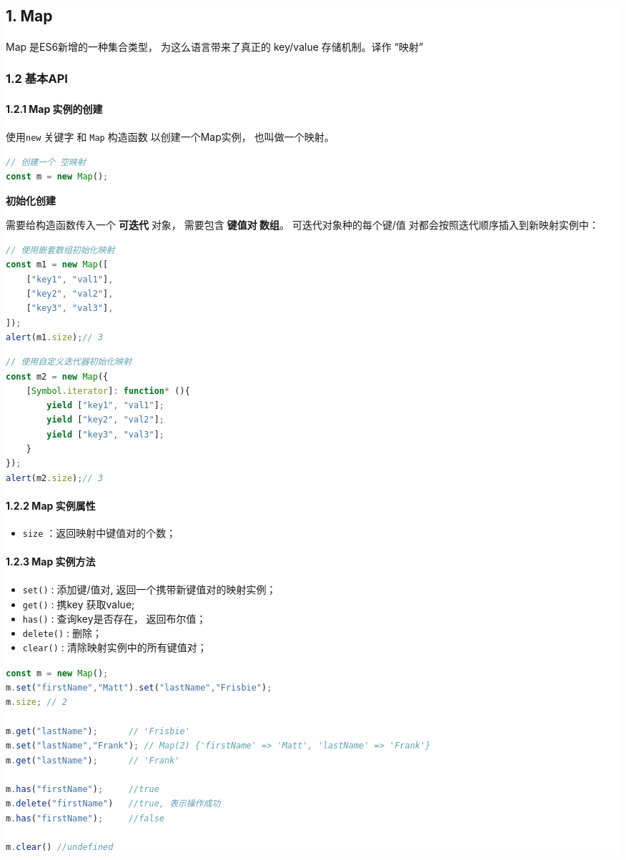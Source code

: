 ## 1. Map

Map 是ES6新增的一种集合类型， 为这么语言带来了真正的 key/value 存储机制。译作 “映射”

### 1.2 基本API

#### 1.2.1 Map 实例的创建

使用`new` 关键字 和 `Map` 构造函数 以创建一个Map实例， 也叫做一个映射。

```javascript
// 创建一个 空映射
const m = new Map();
```

**初始化创建**

需要给构造函数传入一个 **可迭代** 对象， 需要包含 **键值对 数组**。  可迭代对象种的每个键/值 对都会按照迭代顺序插入到新映射实例中：

```javascript
// 使用嵌套数组初始化映射
const m1 = new Map([
    ["key1", "val1"],
    ["key2", "val2"],
    ["key3", "val3"],    
]);
alert(m1.size);// 3
```

```javascript
// 使用自定义迭代器初始化映射
const m2 = new Map({
    [Symbol.iterator]: function* (){
        yield ["key1", "val1"];
        yield ["key2", "val2"];
        yield ["key3", "val3"];
    }
});
alert(m2.size);// 3
```



#### 1.2.2 Map 实例属性

- `size` ：返回映射中键值对的个数；

#### 1.2.3 Map 实例方法

- `set()` : 添加键/值对, 返回一个携带新键值对的映射实例；
- `get()` : 携key 获取value;
- `has()` : 查询key是否存在， 返回布尔值；
- `delete()` : 删除；
- `clear()` : 清除映射实例中的所有键值对；

```javascript
const m = new Map();
m.set("firstName","Matt").set("lastName","Frisbie");
m.size; // 2

m.get("lastName"); 		// 'Frisbie'
m.set("lastName","Frank"); // Map(2) {'firstName' => 'Matt', 'lastName' => 'Frank'}
m.get("lastName"); 		// 'Frank'

m.has("firstName"); 	//true
m.delete("firstName")	//true, 表示操作成功
m.has("firstName");		//false

m.clear() //undefined 
```